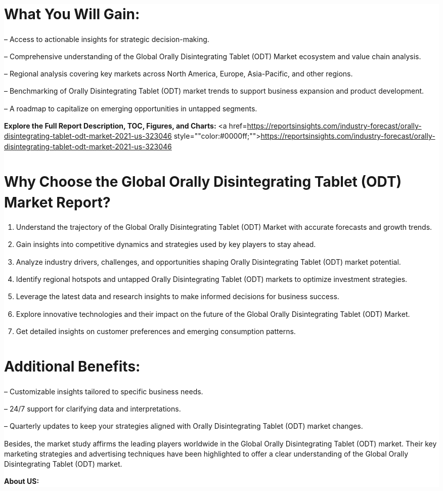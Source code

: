 # <strong>What You Will Gain:</strong>

– Access to actionable insights for strategic decision-making.

– Comprehensive understanding of the Global Orally Disintegrating Tablet (ODT) Market ecosystem and value chain analysis.

– Regional analysis covering key markets across North America, Europe, Asia-Pacific, and other regions.

– Benchmarking of Orally Disintegrating Tablet (ODT) market trends to support business expansion and product development.

– A roadmap to capitalize on emerging opportunities in untapped segments.

<strong>Explore the Full Report Description, TOC, Figures, and Charts:</strong>
<a href=https://reportsinsights.com/industry-forecast/orally-disintegrating-tablet-odt-market-2021-us-323046 style=""color:#0000ff;"">https://reportsinsights.com/industry-forecast/orally-disintegrating-tablet-odt-market-2021-us-323046</a>

# <strong>Why Choose the Global Orally Disintegrating Tablet (ODT) Market Report?</strong>

1. Understand the trajectory of the Global Orally Disintegrating Tablet (ODT) Market with accurate forecasts and growth trends.

2. Gain insights into competitive dynamics and strategies used by key players to stay ahead.

3. Analyze industry drivers, challenges, and opportunities shaping Orally Disintegrating Tablet (ODT) market potential.

4. Identify regional hotspots and untapped Orally Disintegrating Tablet (ODT) markets to optimize investment strategies.

5. Leverage the latest data and research insights to make informed decisions for business success.

6. Explore innovative technologies and their impact on the future of the Global Orally Disintegrating Tablet (ODT) Market.

7. Get detailed insights on customer preferences and emerging consumption patterns.

# <strong>Additional Benefits:</strong>

– Customizable insights tailored to specific business needs.

– 24/7 support for clarifying data and interpretations.

– Quarterly updates to keep your strategies aligned with Orally Disintegrating Tablet (ODT) market changes.

Besides, the market study affirms the leading players worldwide in the Global Orally Disintegrating Tablet (ODT) market. Their key marketing strategies and advertising techniques have been highlighted to offer a clear understanding of the Global Orally Disintegrating Tablet (ODT) market.

<strong><strong>About US</strong>:</strong>
